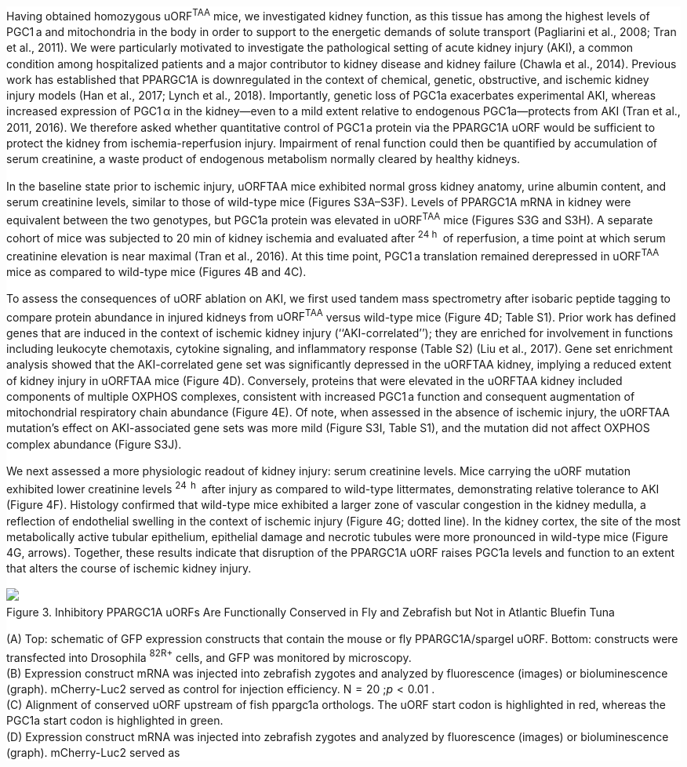 Having obtained homozygous ${\mathsf{u O R F}}^{\mathsf{T A A}}$ mice, we investigated kidney function, as this tissue has among the highest levels of $\mathsf{P G C1}\,\mathsf{a}$ and mitochondria in the body in order to support to the energetic demands of solute transport (Pagliarini et al., 2008; Tran et al., 2011). We were particularly motivated to investigate the pathological setting of acute kidney injury (AKI), a common condition among hospitalized patients and a major contributor to kidney disease and kidney failure (Chawla et al., 2014). Previous work has established that PPARGC1A is downregulated in the context of chemical, genetic, obstructive, and ischemic kidney injury models (Han et al., 2017; Lynch et al., 2018). Importantly, genetic loss of PGC1a exacerbates experimental AKI, whereas increased expression of $\mathsf{P G C1}\,\mathsf{\alpha}$ in the kidney—even to a mild extent relative to endogenous PGC1a—protects from AKI (Tran et al., 2011, 2016). We therefore asked whether quantitative control of $\mathsf{P G C1}\,\mathsf{a}$ protein via the PPARGC1A uORF would be sufficient to protect the kidney from ischemia-reperfusion injury. Impairment of renal function could then be quantified by accumulation of serum creatinine, a waste product of endogenous metabolism normally cleared by healthy kidneys.  

In the baseline state prior to ischemic injury, uORFTAA mice exhibited normal gross kidney anatomy, urine albumin content, and serum creatinine levels, similar to those of wild-type mice (Figures S3A–S3F). Levels of PPARGC1A mRNA in kidney were equivalent between the two genotypes, but PGC1a protein was elevated in ${\mathsf{u O R F}}^{\mathsf{T A A}}$ mice (Figures S3G and S3H). A separate cohort of mice was subjected to 20 min of kidney ischemia and evaluated after $^{24\mathrm{~h~}}$ of reperfusion, a time point at which serum creatinine elevation is near maximal (Tran et al., 2016). At this time point, $\mathsf{P G C1}\,\mathsf{a}$ translation remained derepressed in ${\mathsf{u O R F}}^{\mathsf{T A A}}$ mice as compared to wild-type mice (Figures 4B and 4C).  

To assess the consequences of uORF ablation on AKI, we first used tandem mass spectrometry after isobaric peptide tagging to compare protein abundance in injured kidneys from ${\mathsf{u O R F}}^{\mathsf{T A A}}$ versus wild-type mice (Figure 4D; Table S1). Prior work has defined genes that are induced in the context of ischemic kidney injury (‘‘AKI-correlated’’); they are enriched for involvement in functions including leukocyte chemotaxis, cytokine signaling, and inflammatory response (Table S2) (Liu et al., 2017). Gene set enrichment analysis showed that the AKI-correlated gene set was significantly depressed in the uORFTAA kidney, implying a reduced extent of kidney injury in uORFTAA mice (Figure 4D). Conversely, proteins that were elevated in the uORFTAA kidney included components of multiple OXPHOS complexes, consistent with increased $\mathsf{P G C1}\,\mathsf{a}$ function and consequent augmentation of mitochondrial respiratory chain abundance (Figure 4E). Of note, when assessed in the absence of ischemic injury, the uORFTAA mutation’s effect on AKI-associated gene sets was more mild (Figure S3I, Table S1), and the mutation did not affect OXPHOS complex abundance (Figure S3J).  

We next assessed a more physiologic readout of kidney injury: serum creatinine levels. Mice carrying the uORF mutation exhibited lower creatinine levels $^{24\,\mathrm{~h~}}$ after injury as compared to wild-type littermates, demonstrating relative tolerance to AKI (Figure 4F). Histology confirmed that wild-type mice exhibited a larger zone of vascular congestion in the kidney medulla, a reflection of endothelial swelling in the context of ischemic injury (Figure 4G; dotted line). In the kidney cortex, the site of the most metabolically active tubular epithelium, epithelial damage and necrotic tubules were more pronounced in wild-type mice (Figure 4G, arrows). Together, these results indicate that disruption of the PPARGC1A uORF raises PGC1a levels and function to an extent that alters the course of ischemic kidney injury.  

![](images/8a3ba1ce5bad170bb2b0c4d32a23048760f2a4de17585e3e21e38818ebb136e9.jpg)  
Figure 3. Inhibitory PPARGC1A uORFs Are Functionally Conserved in Fly and Zebrafish but Not in Atlantic Bluefin Tuna  

(A) Top: schematic of GFP expression constructs that contain the mouse or fly PPARGC1A/spargel uORF. Bottom: constructs were transfected into Drosophila ${}^{82\mathsf{R}+}$ cells, and GFP was monitored by microscopy.   
(B) Expression construct mRNA was injected into zebrafish zygotes and analyzed by fluorescence (images) or bioluminescence (graph). mCherry-Luc2 served as control for injection efficiency. $\mathsf{N}=20$ ;$p<0.01$ .  
(C) Alignment of conserved uORF upstream of fish ppargc1a orthologs. The uORF start codon is highlighted in red, whereas the PGC1a start codon is highlighted in green.   
(D) Expression construct mRNA was injected into zebrafish zygotes and analyzed by fluorescence (images) or bioluminescence (graph). mCherry-Luc2 served as  
